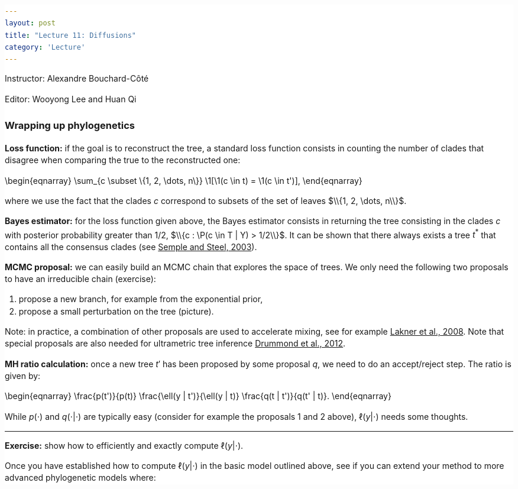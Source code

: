 ```yaml
---
layout: post
title: "Lecture 11: Diffusions"
category: 'Lecture'
---
```


Instructor: Alexandre Bouchard-C&ocirc;t&eacute;

Editor: Wooyong Lee and Huan Qi


### Wrapping up phylogenetics


    
**Loss function:** if the goal is to reconstruct the tree, a standard loss function consists in counting the number of clades that disagree when comparing the true to the reconstructed one:

\begin{eqnarray}
\sum\_{c \subset \\{1, 2, \dots, n\\}} \1[\1(c \in t) = \1(c \in t')],
\end{eqnarray}

where we use the fact that the clades $c$ correspond to subsets of the set of leaves $\\{1, 2, \dots, n\\}$.

**Bayes estimator:** for the loss function given above, the Bayes estimator consists in returning the tree consisting in the clades $c$ with posterior probability greater than 1/2, $\\{c : \P(c \in T | Y) > 1/2\\}$. It can be shown that there always exists a tree $t^*$ that contains all the consensus clades (see [Semple and Steel, 2003](http://ukcatalogue.oup.com/product/9780198509424.do)).

**MCMC proposal:**  we can easily build an MCMC chain that explores the space of trees. We only need the following two proposals to have an irreducible chain (exercise):

1. propose a new branch, for example from the exponential prior,
2. propose a small perturbation on the tree (picture).

Note: in practice, a combination of other proposals are used to accelerate mixing, see for example [Lakner et al., 2008](http://www.nrm.se/download/18.42129f1312d951207af800041603/1367705004850/Lakner_et_al_SystBio_2008.pdf). Note that special proposals are also needed for ultrametric tree inference [Drummond et al., 2012](http://mbe.oxfordjournals.org/content/early/2012/02/25/molbev.mss075.abstract).

**MH ratio calculation:** once a new tree $t'$ has been proposed by some proposal $q$, we need to do an accept/reject step. The ratio is given by:

\begin{eqnarray}
\frac{p(t')}{p(t)} \frac{\ell(y | t')}{\ell(y | t)} \frac{q(t | t')}{q(t' | t)}.
\end{eqnarray}

While $p(\cdot)$ and $q(\cdot | \cdot)$ are typically easy (consider for example the proposals 1 and 2 above), $\ell(y | \cdot)$ needs some thoughts.

---

**Exercise:** show how to efficiently and exactly compute $\ell(y | \cdot)$.

Once you have established how to compute $\ell(y | \cdot)$ in the basic model outlined above, see if you can extend your method to more advanced phylogenetic models where:
